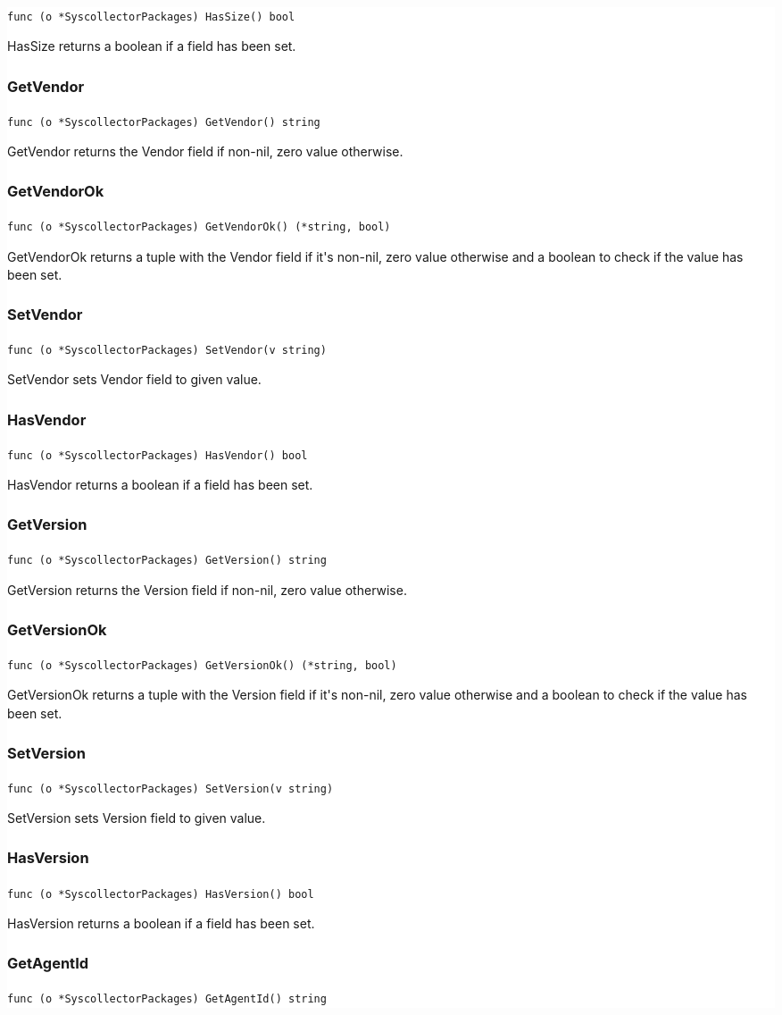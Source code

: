 `func (o *SyscollectorPackages) HasSize() bool`

HasSize returns a boolean if a field has been set.

### GetVendor

`func (o *SyscollectorPackages) GetVendor() string`

GetVendor returns the Vendor field if non-nil, zero value otherwise.

### GetVendorOk

`func (o *SyscollectorPackages) GetVendorOk() (*string, bool)`

GetVendorOk returns a tuple with the Vendor field if it's non-nil, zero value otherwise
and a boolean to check if the value has been set.

### SetVendor

`func (o *SyscollectorPackages) SetVendor(v string)`

SetVendor sets Vendor field to given value.

### HasVendor

`func (o *SyscollectorPackages) HasVendor() bool`

HasVendor returns a boolean if a field has been set.

### GetVersion

`func (o *SyscollectorPackages) GetVersion() string`

GetVersion returns the Version field if non-nil, zero value otherwise.

### GetVersionOk

`func (o *SyscollectorPackages) GetVersionOk() (*string, bool)`

GetVersionOk returns a tuple with the Version field if it's non-nil, zero value otherwise
and a boolean to check if the value has been set.

### SetVersion

`func (o *SyscollectorPackages) SetVersion(v string)`

SetVersion sets Version field to given value.

### HasVersion

`func (o *SyscollectorPackages) HasVersion() bool`

HasVersion returns a boolean if a field has been set.

### GetAgentId

`func (o *SyscollectorPackages) GetAgentId() string`
